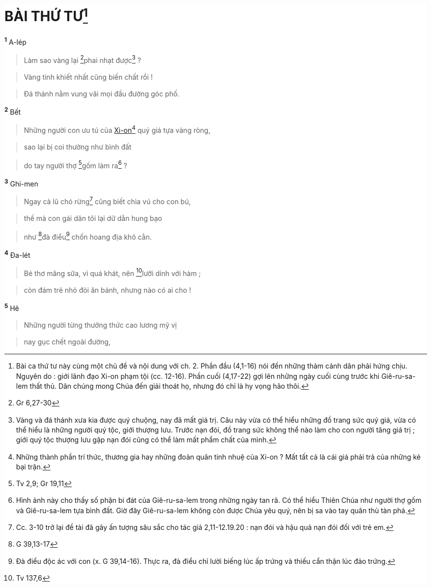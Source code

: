 # BÀI THỨ TƯ[^1]
<sup><b>1</b></sup> A-lép


> Làm sao vàng lại [^1*]phai nhạt được[^2] ?
>


> Vàng tinh khiết nhất cũng biến chất rồi !
>


> Đá thánh nằm vung vãi mọi đầu đường góc phố.
>

<sup><b>2</b></sup> Bết


> Những người con ưu tú của [Xi-on]()[^3] quý giá tựa vàng ròng,
>


> sao lại bị coi thường như bình đất
>


> do tay người thợ [^2*]gốm làm ra[^4] ?
>

<sup><b>3</b></sup> Ghi-men


> Ngay cả lũ chó rừng[^5] cũng biết chìa vú cho con bú,
>


> thế mà con gái dân tôi lại dữ dằn hung bạo
>


> như [^3*]đà điểu[^6] chốn hoang địa khô cằn.
>

<sup><b>4</b></sup> Đa-lét


> Bé thơ măng sữa, vì quá khát, nên [^4*]lưỡi dính với hàm ;
>


> còn đám trẻ nhỏ đòi ăn bánh, nhưng nào có ai cho !
>

<sup><b>5</b></sup> Hê


> Những người từng thưởng thức cao lương mỹ vị
>


> nay gục chết ngoài đường,
>


[^1]: Bài ca thứ tư này cùng một chủ đề và nội dung với ch. 2. Phần đầu (4,1-16) nói đến những thảm cảnh dân phải hứng chịu. Nguyên do : giới lãnh đạo Xi-on phạm tội (cc. 12-16). Phần cuối (4,17-22) gợi lên những ngày cuối cùng trước khi Giê-ru-sa-lem thất thủ. Dân chúng mong Chúa đến giải thoát họ, nhưng đó chỉ là hy vọng hão thôi.
[^2]: Vàng và đá thánh xưa kia được quý chuộng, nay đã mất giá trị. Câu này vừa có thể hiểu những đồ trang sức quý giá, vừa có thể hiểu là những người quý tộc, giới thượng lưu. Trước nạn đói, đồ trang sức không thể nào làm cho con người tăng giá trị ; giới quý tộc thượng lưu gặp nạn đói cũng có thể làm mất phẩm chất của mình.
[^3]: Những thành phần trí thức, thương gia hay những đoàn quân tinh nhuệ của Xi-on ? Mất tất cả là cái giá phải trả của những kẻ bại trận.
[^4]: Hình ảnh này cho thấy số phận bi đát của Giê-ru-sa-lem trong những ngày tan rã. Có thể hiểu Thiên Chúa như người thợ gốm và Giê-ru-sa-lem tựa bình đất. Giờ đây Giê-ru-sa-lem không còn được Chúa yêu quý, nên bị sa vào tay quân thù tàn phá.
[^5]: Cc. 3-10 trở lại đề tài đã gây ấn tượng sâu sắc cho tác giả 2,11-12.19.20 : nạn đói và hậu quả nạn đói đối với trẻ em.
[^6]: Đà điểu độc ác với con (x. G 39,14-16). Thực ra, đà điểu chỉ lười biếng lúc ấp trứng và thiếu cẩn thận lúc đảo trứng.
[^7]: Thành ngữ *bị đổ nhào* ám chỉ tai hoạ huỷ diệt thành Xơ-đôm. Nạn đói hoành hành khiến dân thành phải chết nhiều và nhanh chẳng khác nào thành Xơ-đôm bị tiêu huỷ.
[^8]: ds : *Những người khấn Na-dia*. Dịch sát khó hiểu !
[^9]: Chết vì gươm đâm nhanh hơn và bớt đau đớn hơn chết vì đói lả. Chiến tranh, đói, bệnh dịch là ba hình phạt cho dân Chúa thời Cựu Ước.
[^10]: Người ta vẫn tin rằng Đức Chúa gìn giữ cho Giê-ru-sa-lem được thoát khỏi mọi cuộc tấn công, bởi vì đó là nơi Người ngự (x. Tv 46,5), kẻ thù phải sợ hãi (Tv 48,4-7). Nay Người đã rút lại sự bảo vệ.
[^11]: Cc. 13-16 cho thấy giới lãnh đạo tôn giáo : tư tế, ngôn sứ đã gây đổ máu người vô tội (x. 2 V 21,16 ; Gr 22,17), nên thành mới bị phạt. Xưa kia họ được tôn trọng vì ở gần Thiên Chúa, nay bị người đời xa tránh như tránh người phong ô uế (Lv 13,45).
[^12]: Đáng lẽ câu này do người phong cùi (người tội lỗi), còn ở đây do dân chúng nói.
[^13]: Cc. 17-21 nói đến tâm trạng dân thành chờ đợi viện binh Ai-cập. Họ càng nôn nóng thì quân thù càng siết chặt vòng vây. Vua phải chạy trốn, nhưng đã bị bắt.
[^14]: Tác giả đứng vào số dân thành, có mặt trong cuộc vây hãm của quân thù.
[^15]: Ai-cập đã liên minh với Giu-đa ; nhưng khi cuộc chiến trở nên ác liệt và tình hình nguy ngập, thì Ai-cập mới can thiệp muộn, yếu ớt, nên thiếu hiệu quả (Gr 37,5-11).
[^16]: Dân Giu-đa tin rằng nhà vua một khi đã được Đức Chúa xức dầu thánh hiến, thì không hề thất trận (x. 2 Sm 7,13-16 ; Tv 2).
[^17]: Nhà vua vẫn được dân chúng coi là *lẽ sống* và là *bóng núp* của dân. Vua bị bắt, dân mất niềm hy vọng.
[^18]: Ê-đôm là nước láng giềng của Giu-đa. Câu này có tính châm biếm. Niềm vui của dân này chẳng được bao lâu. Rồi đây chén lôi đình sẽ trút xuống đầu dân này.
[^19]: Quê hương của ông Gióp (x. G 1,1 ; Gr 25,20).
[^20]: Tác giả an ủi dân Xi-on và loan báo tai hoạ cho dân Ê-đôm vì liên luỵ vào cuộc vây hãm Giê-ru-sa-lem.
[^1*]: Gr 6,27-30
[^2*]: Tv 2,9; Gr 19,11
[^3*]: G 39,13-17
[^4*]: Tv 137,6
[^5*]: St 19
[^6*]: Ac 2,20; Đnl 28,56
[^7*]: Ac 2,3
[^8*]: Gr 6,13; Ed 7,23
[^9*]: Ds 35,32-33
[^10*]: Lv 13,45
[^11*]: Is 63,5; Gr 37,7
[^12*]: St 9,21; Is 51,17; Gr 25,16
[^13*]: Is 40,2
[^14*]: Tv 137,7